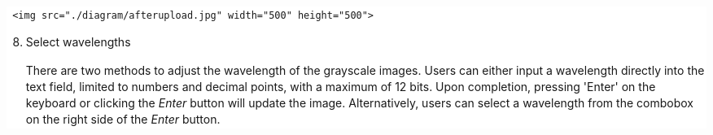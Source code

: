      <img src="./diagram/afterupload.jpg" width="500" height="500">
8. Select wavelengths

   There are two methods to adjust the wavelength of the grayscale images. Users can either input a wavelength directly into the text field, limited to numbers and decimal points, with a maximum of 12 bits. Upon completion, pressing 'Enter' on the keyboard or clicking the *Enter* button will update the image. Alternatively, users can select a wavelength from the combobox on the right side of the *Enter* button.
	